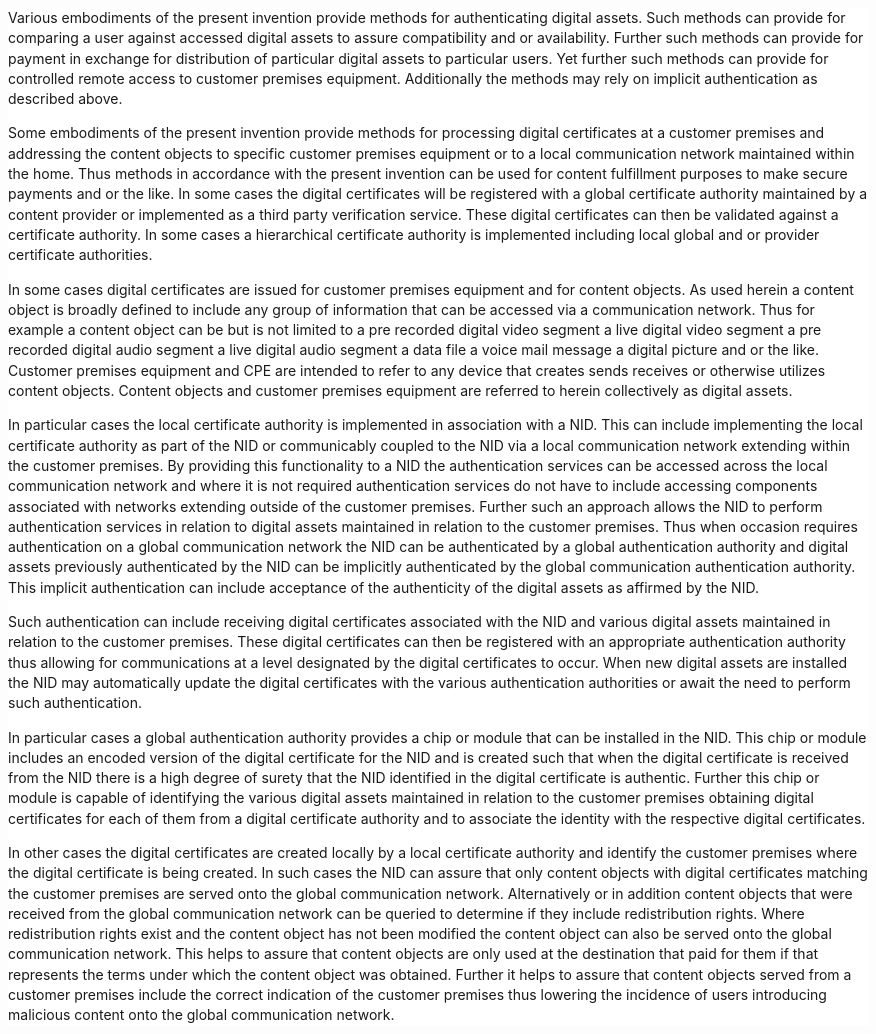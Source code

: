 Various embodiments of the present invention provide methods for authenticating digital assets. Such methods can provide for comparing a user against accessed digital assets to assure compatibility and or availability. Further such methods can provide for payment in exchange for distribution of particular digital assets to particular users. Yet further such methods can provide for controlled remote access to customer premises equipment. Additionally the methods may rely on implicit authentication as described above.

Some embodiments of the present invention provide methods for processing digital certificates at a customer premises and addressing the content objects to specific customer premises equipment or to a local communication network maintained within the home. Thus methods in accordance with the present invention can be used for content fulfillment purposes to make secure payments and or the like. In some cases the digital certificates will be registered with a global certificate authority maintained by a content provider or implemented as a third party verification service. These digital certificates can then be validated against a certificate authority. In some cases a hierarchical certificate authority is implemented including local global and or provider certificate authorities.

In some cases digital certificates are issued for customer premises equipment and for content objects. As used herein a content object is broadly defined to include any group of information that can be accessed via a communication network. Thus for example a content object can be but is not limited to a pre recorded digital video segment a live digital video segment a pre recorded digital audio segment a live digital audio segment a data file a voice mail message a digital picture and or the like. Customer premises equipment and CPE are intended to refer to any device that creates sends receives or otherwise utilizes content objects. Content objects and customer premises equipment are referred to herein collectively as digital assets.

In particular cases the local certificate authority is implemented in association with a NID. This can include implementing the local certificate authority as part of the NID or communicably coupled to the NID via a local communication network extending within the customer premises. By providing this functionality to a NID the authentication services can be accessed across the local communication network and where it is not required authentication services do not have to include accessing components associated with networks extending outside of the customer premises. Further such an approach allows the NID to perform authentication services in relation to digital assets maintained in relation to the customer premises. Thus when occasion requires authentication on a global communication network the NID can be authenticated by a global authentication authority and digital assets previously authenticated by the NID can be implicitly authenticated by the global communication authentication authority. This implicit authentication can include acceptance of the authenticity of the digital assets as affirmed by the NID.

Such authentication can include receiving digital certificates associated with the NID and various digital assets maintained in relation to the customer premises. These digital certificates can then be registered with an appropriate authentication authority thus allowing for communications at a level designated by the digital certificates to occur. When new digital assets are installed the NID may automatically update the digital certificates with the various authentication authorities or await the need to perform such authentication.

In particular cases a global authentication authority provides a chip or module that can be installed in the NID. This chip or module includes an encoded version of the digital certificate for the NID and is created such that when the digital certificate is received from the NID there is a high degree of surety that the NID identified in the digital certificate is authentic. Further this chip or module is capable of identifying the various digital assets maintained in relation to the customer premises obtaining digital certificates for each of them from a digital certificate authority and to associate the identity with the respective digital certificates.

In other cases the digital certificates are created locally by a local certificate authority and identify the customer premises where the digital certificate is being created. In such cases the NID can assure that only content objects with digital certificates matching the customer premises are served onto the global communication network. Alternatively or in addition content objects that were received from the global communication network can be queried to determine if they include redistribution rights. Where redistribution rights exist and the content object has not been modified the content object can also be served onto the global communication network. This helps to assure that content objects are only used at the destination that paid for them if that represents the terms under which the content object was obtained. Further it helps to assure that content objects served from a customer premises include the correct indication of the customer premises thus lowering the incidence of users introducing malicious content onto the global communication network.
